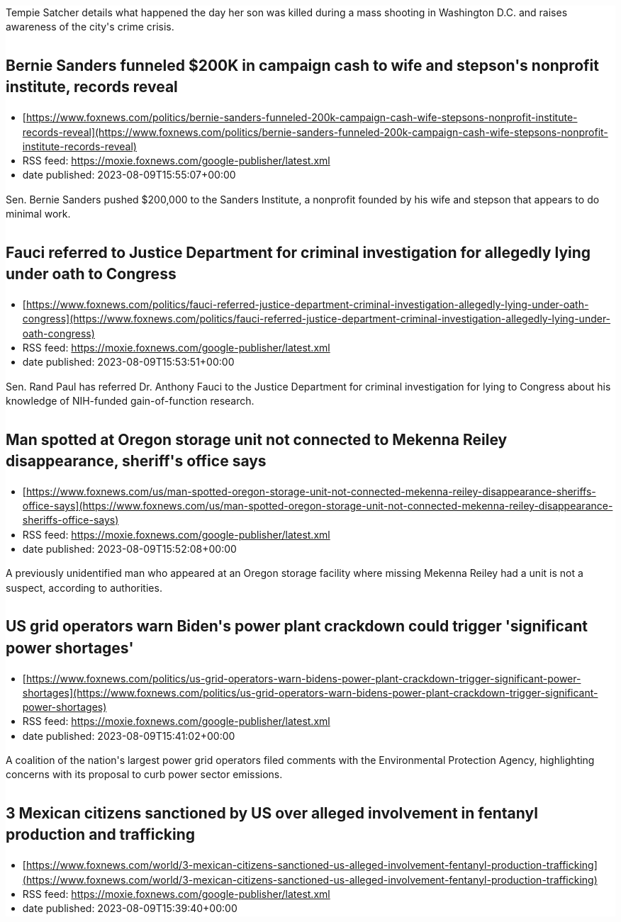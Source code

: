 Tempie Satcher details what happened the day her son was killed during a mass shooting in Washington D.C. and raises awareness of the city&apos;s crime crisis.

## Bernie Sanders funneled $200K in campaign cash to wife and stepson's nonprofit institute, records reveal
 - [https://www.foxnews.com/politics/bernie-sanders-funneled-200k-campaign-cash-wife-stepsons-nonprofit-institute-records-reveal](https://www.foxnews.com/politics/bernie-sanders-funneled-200k-campaign-cash-wife-stepsons-nonprofit-institute-records-reveal)
 - RSS feed: https://moxie.foxnews.com/google-publisher/latest.xml
 - date published: 2023-08-09T15:55:07+00:00

Sen. Bernie Sanders pushed $200,000 to the Sanders Institute, a nonprofit founded by his wife and stepson that appears to do minimal work.

## Fauci referred to Justice Department for criminal investigation for allegedly lying under oath to Congress
 - [https://www.foxnews.com/politics/fauci-referred-justice-department-criminal-investigation-allegedly-lying-under-oath-congress](https://www.foxnews.com/politics/fauci-referred-justice-department-criminal-investigation-allegedly-lying-under-oath-congress)
 - RSS feed: https://moxie.foxnews.com/google-publisher/latest.xml
 - date published: 2023-08-09T15:53:51+00:00

Sen. Rand Paul has referred Dr. Anthony Fauci to the Justice Department for criminal investigation for lying to Congress about his knowledge of NIH-funded gain-of-function research.

## Man spotted at Oregon storage unit not connected to Mekenna Reiley disappearance, sheriff's office says
 - [https://www.foxnews.com/us/man-spotted-oregon-storage-unit-not-connected-mekenna-reiley-disappearance-sheriffs-office-says](https://www.foxnews.com/us/man-spotted-oregon-storage-unit-not-connected-mekenna-reiley-disappearance-sheriffs-office-says)
 - RSS feed: https://moxie.foxnews.com/google-publisher/latest.xml
 - date published: 2023-08-09T15:52:08+00:00

A previously unidentified man who appeared at an Oregon storage facility where missing Mekenna Reiley had a unit is not a suspect, according to authorities.

## US grid operators warn Biden's power plant crackdown could trigger 'significant power shortages'
 - [https://www.foxnews.com/politics/us-grid-operators-warn-bidens-power-plant-crackdown-trigger-significant-power-shortages](https://www.foxnews.com/politics/us-grid-operators-warn-bidens-power-plant-crackdown-trigger-significant-power-shortages)
 - RSS feed: https://moxie.foxnews.com/google-publisher/latest.xml
 - date published: 2023-08-09T15:41:02+00:00

A coalition of the nation&apos;s largest power grid operators filed comments with the Environmental Protection Agency, highlighting concerns with its proposal to curb power sector emissions.

## 3 Mexican citizens sanctioned by US over alleged involvement in fentanyl production and trafficking
 - [https://www.foxnews.com/world/3-mexican-citizens-sanctioned-us-alleged-involvement-fentanyl-production-trafficking](https://www.foxnews.com/world/3-mexican-citizens-sanctioned-us-alleged-involvement-fentanyl-production-trafficking)
 - RSS feed: https://moxie.foxnews.com/google-publisher/latest.xml
 - date published: 2023-08-09T15:39:40+00:00
